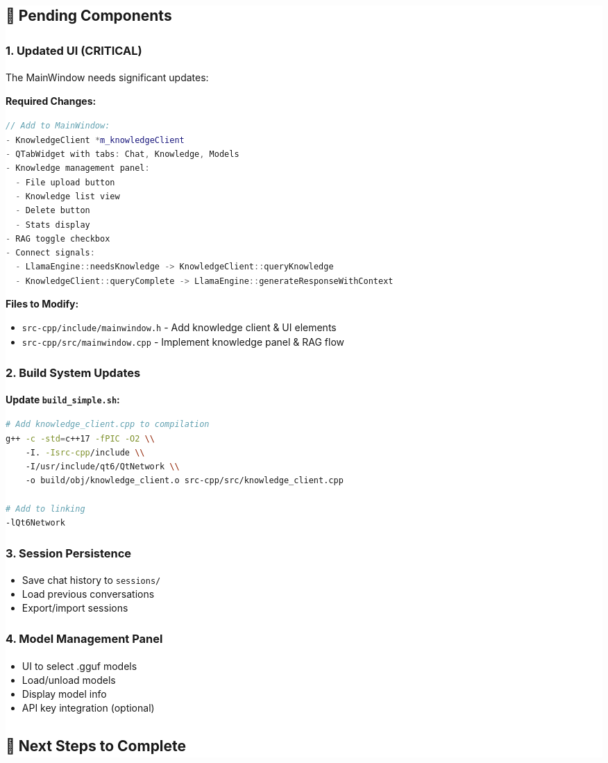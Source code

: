 ## 🚧 Pending Components

### 1. Updated UI (CRITICAL)
The MainWindow needs significant updates:

**Required Changes:**
```cpp
// Add to MainWindow:
- KnowledgeClient *m_knowledgeClient
- QTabWidget with tabs: Chat, Knowledge, Models
- Knowledge management panel:
  - File upload button
  - Knowledge list view
  - Delete button
  - Stats display
- RAG toggle checkbox
- Connect signals:
  - LlamaEngine::needsKnowledge -> KnowledgeClient::queryKnowledge
  - KnowledgeClient::queryComplete -> LlamaEngine::generateResponseWithContext
```

**Files to Modify:**
- `src-cpp/include/mainwindow.h` - Add knowledge client & UI elements
- `src-cpp/src/mainwindow.cpp` - Implement knowledge panel & RAG flow

### 2. Build System Updates
**Update `build_simple.sh`:**
```bash
# Add knowledge_client.cpp to compilation
g++ -c -std=c++17 -fPIC -O2 \\
    -I. -Isrc-cpp/include \\
    -I/usr/include/qt6/QtNetwork \\
    -o build/obj/knowledge_client.o src-cpp/src/knowledge_client.cpp

# Add to linking
-lQt6Network
```

### 3. Session Persistence
- Save chat history to `sessions/`
- Load previous conversations
- Export/import sessions

### 4. Model Management Panel
- UI to select .gguf models
- Load/unload models
- Display model info
- API key integration (optional)

## 🎯 Next Steps to Complete

